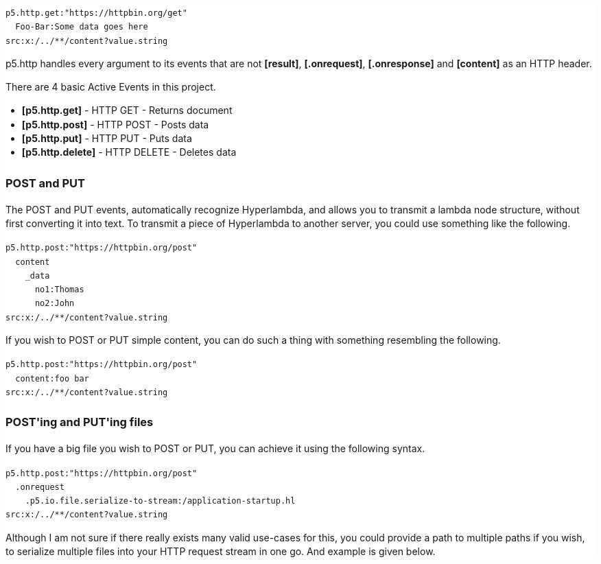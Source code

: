```hyperlambda
p5.http.get:"https://httpbin.org/get"
  Foo-Bar:Some data goes here
src:x:/../**/content?value.string
```

p5.http handles every argument to its events that are not **[result]**, **[.onrequest]**, **[.onresponse]** and
**[content]** as an HTTP header.

There are 4 basic Active Events in this project.

* __[p5.http.get]__ - HTTP GET - Returns document
* __[p5.http.post]__ - HTTP POST - Posts data
* __[p5.http.put]__ - HTTP PUT - Puts data
* __[p5.http.delete]__ - HTTP DELETE - Deletes data

### POST and PUT

The POST and PUT events, automatically recognize Hyperlambda, and allows you to transmit a lambda node structure,
without first converting it into text. To transmit a piece of Hyperlambda to another server, you could use
something like the following.

```hyperlambda
p5.http.post:"https://httpbin.org/post"
  content
    _data
      no1:Thomas
      no2:John
src:x:/../**/content?value.string
```

If you wish to POST or PUT simple content, you can do such a thing with something resembling the following.

```hyperlambda
p5.http.post:"https://httpbin.org/post"
  content:foo bar
src:x:/../**/content?value.string
```

### POST'ing and PUT'ing files

If you have a big file you wish to POST or PUT, you can achieve it using the following syntax.

```hyperlambda
p5.http.post:"https://httpbin.org/post"
  .onrequest
    .p5.io.file.serialize-to-stream:/application-startup.hl
src:x:/../**/content?value.string
```

Although I am not sure if there really exists many valid use-cases for this, you could provide a path to multiple
paths if you wish, to serialize multiple files into your HTTP request stream in one go. And example is given below.
